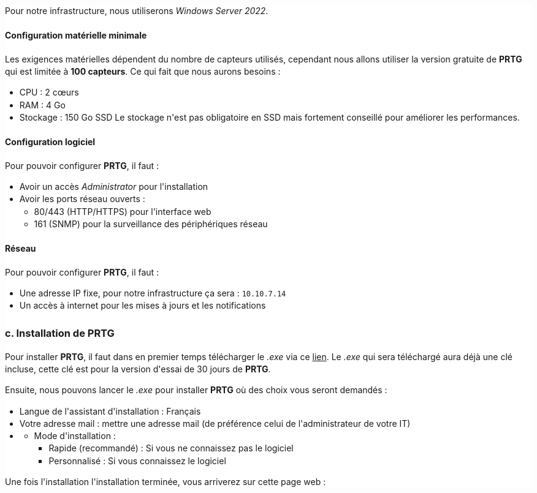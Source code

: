 Pour notre infrastructure, nous utiliserons *Windows Server 2022*.
#### Configuration matérielle minimale
Les exigences matérielles dépendent du nombre de capteurs utilisés, cependant nous allons utiliser la version gratuite de **PRTG** qui est limitée à **100 capteurs**. Ce qui fait que nous aurons besoins :
- CPU : 2 cœurs
- RAM : 4 Go
- Stockage : 150 Go SSD
Le stockage n'est pas obligatoire en SSD mais fortement conseillé pour améliorer les performances.

#### Configuration logiciel
Pour pouvoir configurer **PRTG**, il faut :
- Avoir un accès *Administrator* pour l'installation
- Avoir les ports réseau ouverts :
	- 80/443 (HTTP/HTTPS) pour l'interface web
	- 161 (SNMP) pour la surveillance des périphériques réseau

#### Réseau
Pour pouvoir configurer **PRTG**, il faut :
- Une adresse IP fixe, pour notre infrastructure ça sera : `10.10.7.14`
- Un accès à internet pour les mises à jours et les notifications

### c. Installation de PRTG
Pour installer **PRTG**, il faut dans en premier temps télécharger le *.exe* via ce [lien](https://www.paessler.com/fr). Le *.exe* qui sera téléchargé aura déjà une clé incluse, cette clé est pour la version d'essai de 30 jours de **PRTG**.

Ensuite, nous pouvons lancer le *.exe* pour installer **PRTG** où des choix vous seront demandés :
- Langue de l'assistant d'installation : Français
- Votre adresse mail :  mettre une adresse mail (de préférence celui de l'administrateur de votre IT)
- - Mode d'installation : 
	- Rapide (recommandé) : Si vous ne connaissez pas le logiciel
	- Personnalisé : Si vous connaissez le logiciel

Une fois l'installation l'installation terminée, vous arriverez sur cette page web :
